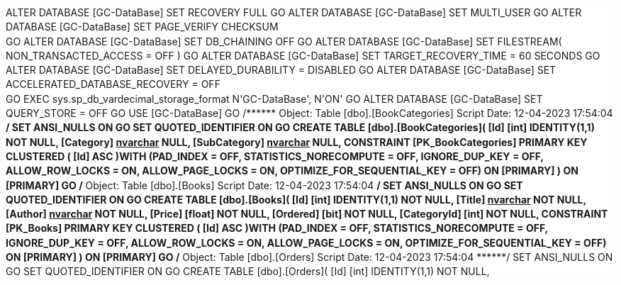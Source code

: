 ALTER DATABASE [GC-DataBase] SET RECOVERY FULL 
GO
ALTER DATABASE [GC-DataBase] SET  MULTI_USER 
GO
ALTER DATABASE [GC-DataBase] SET PAGE_VERIFY CHECKSUM  
GO
ALTER DATABASE [GC-DataBase] SET DB_CHAINING OFF 
GO
ALTER DATABASE [GC-DataBase] SET FILESTREAM( NON_TRANSACTED_ACCESS = OFF ) 
GO
ALTER DATABASE [GC-DataBase] SET TARGET_RECOVERY_TIME = 60 SECONDS 
GO
ALTER DATABASE [GC-DataBase] SET DELAYED_DURABILITY = DISABLED 
GO
ALTER DATABASE [GC-DataBase] SET ACCELERATED_DATABASE_RECOVERY = OFF  
GO
EXEC sys.sp_db_vardecimal_storage_format N'GC-DataBase', N'ON'
GO
ALTER DATABASE [GC-DataBase] SET QUERY_STORE = OFF
GO
USE [GC-DataBase]
GO
/****** Object:  Table [dbo].[BookCategories]    Script Date: 12-04-2023 17:54:04 ******/
SET ANSI_NULLS ON
GO
SET QUOTED_IDENTIFIER ON
GO
CREATE TABLE [dbo].[BookCategories](
	[Id] [int] IDENTITY(1,1) NOT NULL,
	[Category] [nvarchar](50) NULL,
	[SubCategory] [nvarchar](50) NULL,
 CONSTRAINT [PK_BookCategories] PRIMARY KEY CLUSTERED 
(
	[Id] ASC
)WITH (PAD_INDEX = OFF, STATISTICS_NORECOMPUTE = OFF, IGNORE_DUP_KEY = OFF, ALLOW_ROW_LOCKS = ON, ALLOW_PAGE_LOCKS = ON, OPTIMIZE_FOR_SEQUENTIAL_KEY = OFF) ON [PRIMARY]
) ON [PRIMARY]
GO
/****** Object:  Table [dbo].[Books]    Script Date: 12-04-2023 17:54:04 ******/
SET ANSI_NULLS ON
GO
SET QUOTED_IDENTIFIER ON
GO
CREATE TABLE [dbo].[Books](
	[Id] [int] IDENTITY(1,1) NOT NULL,
	[Title] [nvarchar](200) NOT NULL,
	[Author] [nvarchar](100) NOT NULL,
	[Price] [float] NOT NULL,
	[Ordered] [bit] NOT NULL,
	[CategoryId] [int] NOT NULL,
 CONSTRAINT [PK_Books] PRIMARY KEY CLUSTERED 
(
	[Id] ASC
)WITH (PAD_INDEX = OFF, STATISTICS_NORECOMPUTE = OFF, IGNORE_DUP_KEY = OFF, ALLOW_ROW_LOCKS = ON, ALLOW_PAGE_LOCKS = ON, OPTIMIZE_FOR_SEQUENTIAL_KEY = OFF) ON [PRIMARY]
) ON [PRIMARY]
GO
/****** Object:  Table [dbo].[Orders]    Script Date: 12-04-2023 17:54:04 ******/
SET ANSI_NULLS ON
GO
SET QUOTED_IDENTIFIER ON
GO
CREATE TABLE [dbo].[Orders](
	[Id] [int] IDENTITY(1,1) NOT NULL,